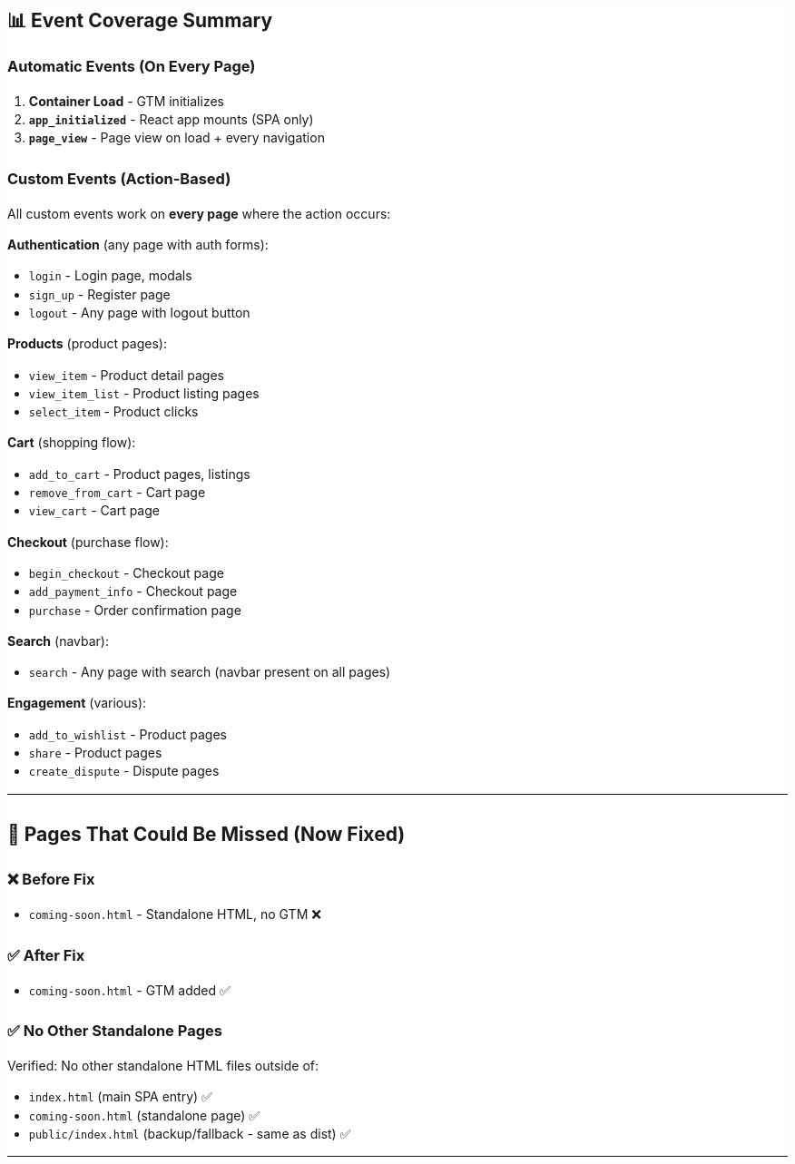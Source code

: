 
## 📊 Event Coverage Summary

### Automatic Events (On Every Page)
1. **Container Load** - GTM initializes
2. **`app_initialized`** - React app mounts (SPA only)
3. **`page_view`** - Page view on load + every navigation

### Custom Events (Action-Based)
All custom events work on **every page** where the action occurs:

**Authentication** (any page with auth forms):
- `login` - Login page, modals
- `sign_up` - Register page
- `logout` - Any page with logout button

**Products** (product pages):
- `view_item` - Product detail pages
- `view_item_list` - Product listing pages
- `select_item` - Product clicks

**Cart** (shopping flow):
- `add_to_cart` - Product pages, listings
- `remove_from_cart` - Cart page
- `view_cart` - Cart page

**Checkout** (purchase flow):
- `begin_checkout` - Checkout page
- `add_payment_info` - Checkout page
- `purchase` - Order confirmation page

**Search** (navbar):
- `search` - Any page with search (navbar present on all pages)

**Engagement** (various):
- `add_to_wishlist` - Product pages
- `share` - Product pages
- `create_dispute` - Dispute pages

---

## 🚨 Pages That Could Be Missed (Now Fixed)

### ❌ Before Fix
- `coming-soon.html` - Standalone HTML, no GTM ❌

### ✅ After Fix
- `coming-soon.html` - GTM added ✅

### ✅ No Other Standalone Pages
Verified: No other standalone HTML files outside of:
- `index.html` (main SPA entry) ✅
- `coming-soon.html` (standalone page) ✅
- `public/index.html` (backup/fallback - same as dist) ✅

---